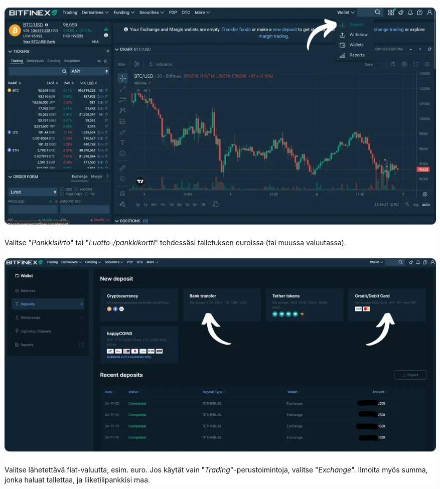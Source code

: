 ![BITFINEX](assets/fr/12.webp)

Valitse "*Pankkisiirto*" tai "*Luotto-/pankkikortti*" tehdessäsi talletuksen euroissa (tai muussa valuutassa).

![BITFINEX](assets/fr/13.webp)

Valitse lähetettävä fiat-valuutta, esim. euro. Jos käytät vain "*Trading*"-perustoimintoja, valitse "*Exchange*". Ilmoita myös summa, jonka haluat tallettaa, ja liiketilipankkisi maa.
